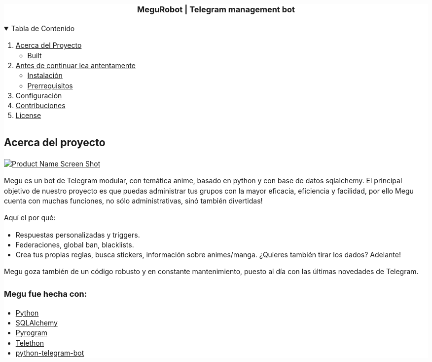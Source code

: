   <h3 align="center">MeguRobot | Telegram management bot</h3>



<details open="open">
  <summary>Tabla de Contenido</summary>
  <ol>
    <li>
      <a href="#acerca-del-proyecto">Acerca del Proyecto</a>
      <ul>
        <li><a href="#megu-fue-hecha-con">Built</a></li>
      </ul>
    </li>
    <li>
      <a href="#Antes-de-continuar-lee-atentamente">Antes de continuar lea antentamente</a>
      <ul>
        <li><a href="#Instalación">Instalación</a></li>
        <li><a href="#Prerrequisitos">Prerrequisitos</a></li>
      </ul>
    </li>
    <li><a href="#Configuración">Configuración</a></li>
    <li><a href="#Contribuciones">Contribuciones</a></li>
    <li><a href="#license">License</a></li>
  </ol>
</details>




## Acerca del proyecto

[![Product Name Screen Shot][product-screenshot]](https://MeguRbbot.github.io/MeguRobot/)

Megu es un bot de Telegram modular, con temática anime, basado en python y con base de datos sqlalchemy.
El principal objetivo de nuestro proyecto es que puedas administrar tus grupos con la mayor eficacia, eficiencia y facilidad, por ello Megu cuenta con muchas funciones, no sólo administrativas, sinó también divertidas!

Aquí el por qué:
* Respuestas personalizadas y triggers.
* Federaciones, global ban, blacklists.
* Crea tus propias reglas, busca stickers, información sobre animes/manga. ¿Quieres también tirar los dados? Adelante!

Megu goza también de un código robusto y en constante mantenimiento, puesto al día con las últimas novedades de Telegram.

### Megu fue hecha con:

* [Python](https://www.python.org)
* [SQLAlchemy](https://www.sqlalchemy.org)
* [Pyrogram](https://docs.pyrogram.org)
* [Telethon](https://docs.telethon.dev/en/)
* [python-telegram-bot](https://github.com/python-telegram-bot/python-telegram-bot)


[contributors-shield]: https://img.shields.io/github/contributors/MeguRbbot/MeguRobot.svg?style=for-the-badge
[contributors-url]: https://github.com/MeguRbbot/MeguRobot/graphs/contributors
[forks-shield]: https://img.shields.io/github/forks/MeguRbbot/MeguRobot?style=for-the-badge
[forks-url]: https://github.com/MeguRbbot/MeguRobot/network/members
[stars-shield]: https://img.shields.io/github/stars/MeguRbbot/MeguRobot?style=for-the-badge
[stars-url]: https://github.com/MeguRbbot/MeguRobot/stargazers
[issues-shield]: https://img.shields.io/github/issues/MeguRbbot/MeguRobot?style=for-the-badge
[issues-url]: https://github.com/MeguRbbot/MeguRobot/issues
[license-shield]: https://img.shields.io/badge/License-GPLv3-brightgreen?style=for-the-badge&logo=appveyor
[license-url]: https://github.com/MeguRbbot/MeguRobot/blob/master/LICENCES.md
[product-screenshot]: https://i.imgur.com/KcCPvoi.png